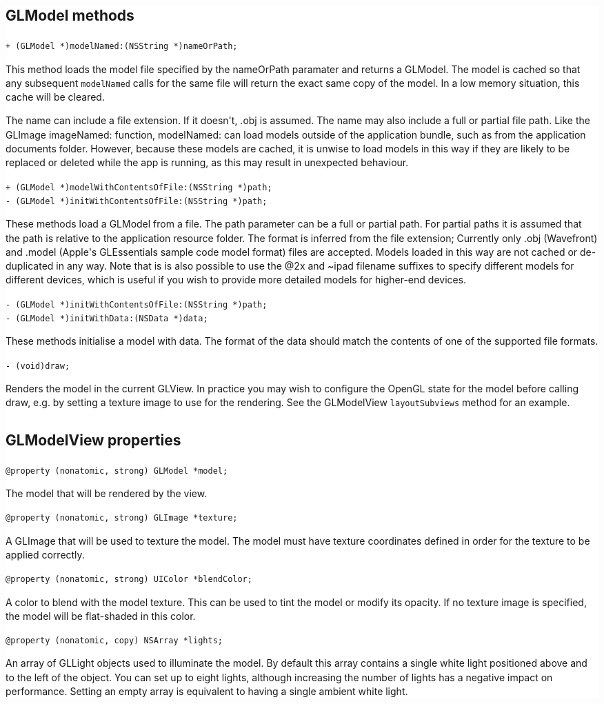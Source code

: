 
GLModel methods
--------------------

    + (GLModel *)modelNamed:(NSString *)nameOrPath;
    
This method loads the model file specified by the nameOrPath paramater and returns a GLModel. The model is cached so that any subsequent `modelNamed` calls for the same file will return the exact same copy of the model. In a low memory situation, this cache will be cleared.

The name can include a file extension. If it doesn't, .obj is assumed. The name may also include a full or partial file path. Like the GLImage imageNamed: function, modelNamed: can load models outside of the application bundle, such as from the application documents folder. However, because these models are cached, it is unwise to load models in this way if they are likely to be replaced or deleted while the app is running, as this may result in unexpected behaviour.

    + (GLModel *)modelWithContentsOfFile:(NSString *)path;
    - (GLModel *)initWithContentsOfFile:(NSString *)path;
    
These methods load a GLModel from a file. The path parameter can be a full or partial path. For partial paths it is assumed that the path is relative to the application resource folder. The format is inferred from the file extension; Currently only .obj (Wavefront) and .model (Apple's GLEssentials sample code model format) files are accepted. Models loaded in this way are not cached or de-duplicated in any way. Note that is is also possible to use the @2x and ~ipad filename suffixes to specify different models for different devices, which is useful if you wish to provide more detailed models for higher-end devices.

    - (GLModel *)initWithContentsOfFile:(NSString *)path;
    - (GLModel *)initWithData:(NSData *)data;

These methods initialise a model with data. The format of the data should match the contents of one of the supported file formats.

    - (void)draw;

Renders the model in the current GLView.  In practice you may wish to configure the OpenGL state for the model before calling draw, e.g. by setting a texture image to use for the rendering. See the GLModelView `layoutSubviews` method for an example.


GLModelView properties
-----------------------

    @property (nonatomic, strong) GLModel *model;
    
The model that will be rendered by the view.
    
    @property (nonatomic, strong) GLImage *texture;
    
A GLImage that will be used to texture the model. The model must have texture coordinates defined in order for the texture to be applied correctly.
    
    @property (nonatomic, strong) UIColor *blendColor;
    
A color to blend with the model texture. This can be used to tint the model or modify its opacity. If no texture image is specified, the model will be flat-shaded in this color.

    @property (nonatomic, copy) NSArray *lights;
    
An array of GLLight objects used to illuminate the model. By default this array contains a single white light positioned above and to the left of the object. You can set up to eight lights, although increasing the number of lights has a negative impact on performance. Setting an empty array is equivalent to having a single ambient white light.
    